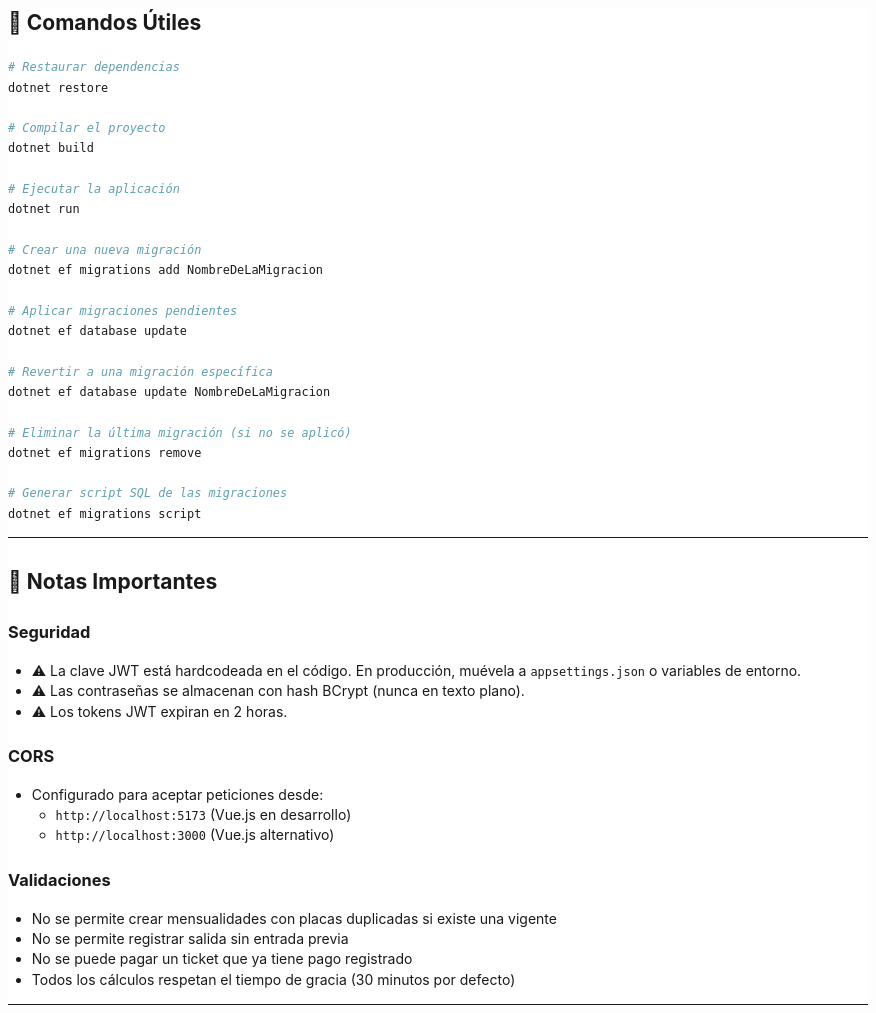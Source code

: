 
## 🔧 Comandos Útiles
```bash
# Restaurar dependencias
dotnet restore

# Compilar el proyecto
dotnet build

# Ejecutar la aplicación
dotnet run

# Crear una nueva migración
dotnet ef migrations add NombreDeLaMigracion

# Aplicar migraciones pendientes
dotnet ef database update

# Revertir a una migración específica
dotnet ef database update NombreDeLaMigracion

# Eliminar la última migración (si no se aplicó)
dotnet ef migrations remove

# Generar script SQL de las migraciones
dotnet ef migrations script
```

---

## 📝 Notas Importantes

### **Seguridad**
- ⚠️ La clave JWT está hardcodeada en el código. En producción, muévela a `appsettings.json` o variables de entorno.
- ⚠️ Las contraseñas se almacenan con hash BCrypt (nunca en texto plano).
- ⚠️ Los tokens JWT expiran en 2 horas.

### **CORS**
- Configurado para aceptar peticiones desde:
  - `http://localhost:5173` (Vue.js en desarrollo)
  - `http://localhost:3000` (Vue.js alternativo)

### **Validaciones**
- No se permite crear mensualidades con placas duplicadas si existe una vigente
- No se permite registrar salida sin entrada previa
- No se puede pagar un ticket que ya tiene pago registrado
- Todos los cálculos respetan el tiempo de gracia (30 minutos por defecto)

---
